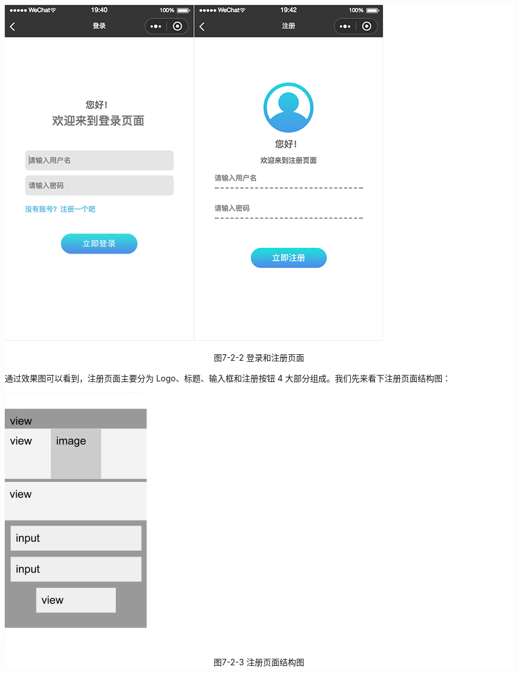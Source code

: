 ![图7-2-2 登录与注册页面](./images/7-2-2.png)
<center>图7-2-2 登录和注册页面</center>

通过效果图可以看到，注册页面主要分为 Logo、标题、输入框和注册按钮 4 大部分组成。我们先来看下注册页面结构图：

![图7-2-3 登录页面结构图](./images/7-2-2-3.png)
<center>图7-2-3 注册页面结构图</center>
